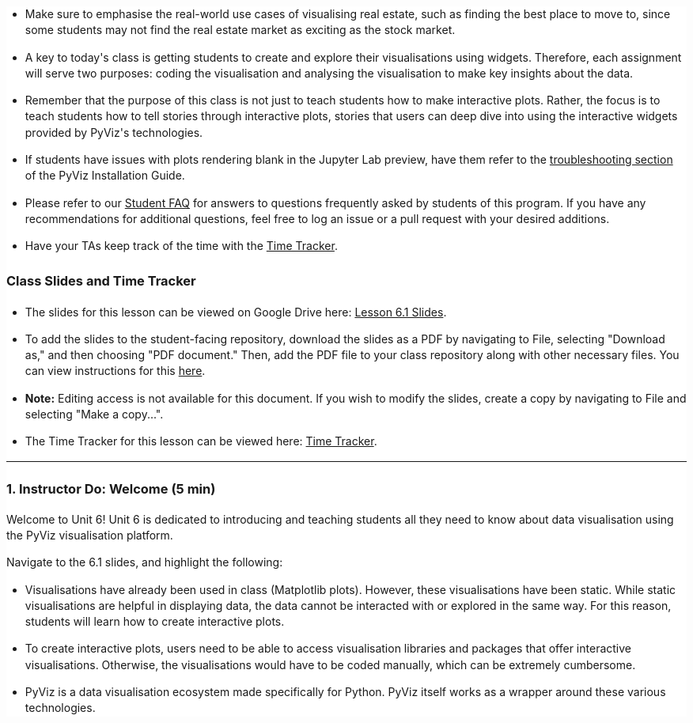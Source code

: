   * Make sure to emphasise the real-world use cases of visualising real estate, such as finding the best place to move to, since some students may not find the real estate market as exciting as the stock market.

* A key to today's class is getting students to create and explore their visualisations using widgets. Therefore, each assignment will serve two purposes: coding the visualisation and analysing the visualisation to make key insights about the data.

* Remember that the purpose of this class is not just to teach students how to make interactive plots. Rather, the focus is to teach students how to tell stories through interactive plots, stories that users can deep dive into using the interactive widgets provided by PyViz's technologies.

* If students have issues with plots rendering blank in the Jupyter Lab preview, have them refer to the [troubleshooting section](../Supplemental/PyVizInstallationGuide.md#troubleshooting-guide-for-blankplots) of the PyViz Installation Guide.

* Please refer to our [Student FAQ](../../../06-Instructor-Resources/README.md) for answers to questions frequently asked by students of this program. If you have any recommendations for additional questions, feel free to log an issue or a pull request with your desired additions.

* Have your TAs keep track of the time with the [Time Tracker](TimeTracker.xlsx).

### Class Slides and Time Tracker

* The slides for this lesson can be viewed on Google Drive here: [Lesson 6.1 Slides](https://docs.google.com/presentation/d/1xEMm46SKvonVMQZ1lgcPkKiS1kqCmPazaOswuUYE2vo/edit?usp=sharing).

* To add the slides to the student-facing repository, download the slides as a PDF by navigating to File, selecting "Download as," and then choosing "PDF document." Then, add the PDF file to your class repository along with other necessary files. You can view instructions for this [here](https://docs.google.com/document/d/1XM90c4s9XjwZHjdUlwEMcv2iXcO_yRGx5p2iLZ3BGNI/edit?usp=sharing).

* **Note:** Editing access is not available for this document. If you wish to modify the slides, create a copy by navigating to File and selecting "Make a copy...".

* The Time Tracker for this lesson can be viewed here: [Time Tracker](TimeTracker.xlsx).

---

### 1. Instructor Do: Welcome (5 min)

Welcome to Unit 6! Unit 6 is dedicated to introducing and teaching students all they need to know about data visualisation using the PyViz visualisation platform.

​​Navigate to the 6.1 slides, and highlight the following:

* Visualisations have already been used in class (Matplotlib plots). However, these visualisations have been static. While static visualisations are helpful in displaying data, the data cannot be interacted with or explored in the same way. For this reason, students will learn how to create interactive plots.

* To create interactive plots, users need to be able to access visualisation libraries and packages that offer interactive visualisations. Otherwise, the visualisations would have to be coded manually, which can be extremely cumbersome.

* PyViz is a data visualisation ecosystem made specifically for Python. PyViz itself works as a wrapper around these various technologies.

